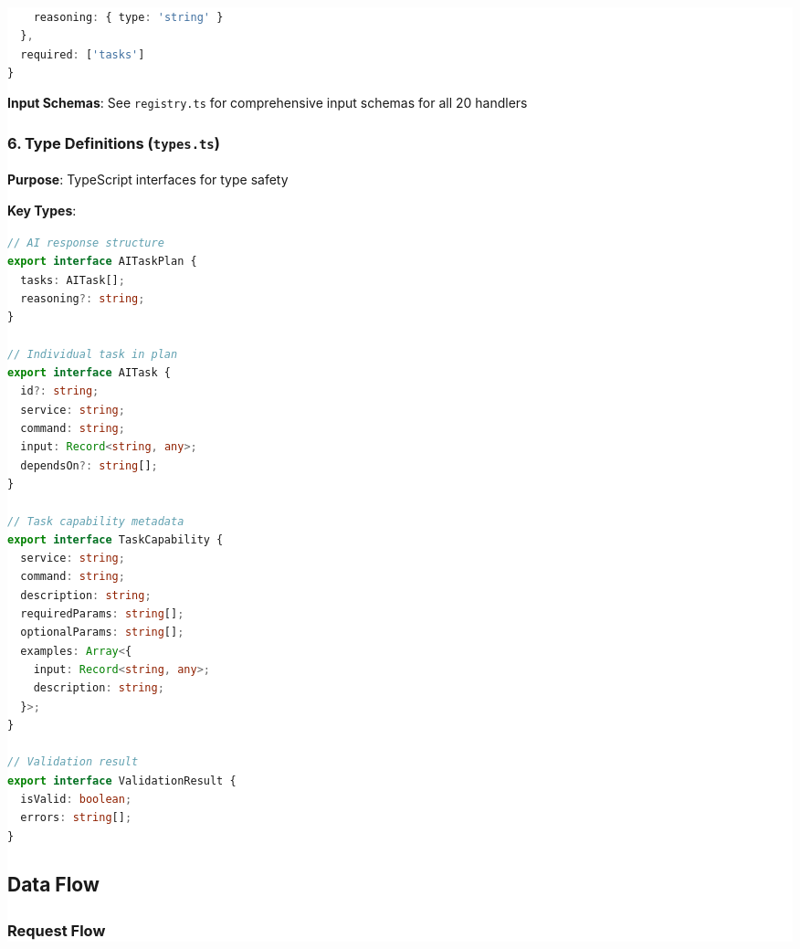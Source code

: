 ```typescript
    reasoning: { type: 'string' }
  },
  required: ['tasks']
}
```

**Input Schemas**: See `registry.ts` for comprehensive input schemas for all 20 handlers

### 6. Type Definitions (`types.ts`)

**Purpose**: TypeScript interfaces for type safety

**Key Types**:
```typescript
// AI response structure
export interface AITaskPlan {
  tasks: AITask[];
  reasoning?: string;
}

// Individual task in plan
export interface AITask {
  id?: string;
  service: string;
  command: string;
  input: Record<string, any>;
  dependsOn?: string[];
}

// Task capability metadata
export interface TaskCapability {
  service: string;
  command: string;
  description: string;
  requiredParams: string[];
  optionalParams: string[];
  examples: Array<{
    input: Record<string, any>;
    description: string;
  }>;
}

// Validation result
export interface ValidationResult {
  isValid: boolean;
  errors: string[];
}
```

## Data Flow

### Request Flow
